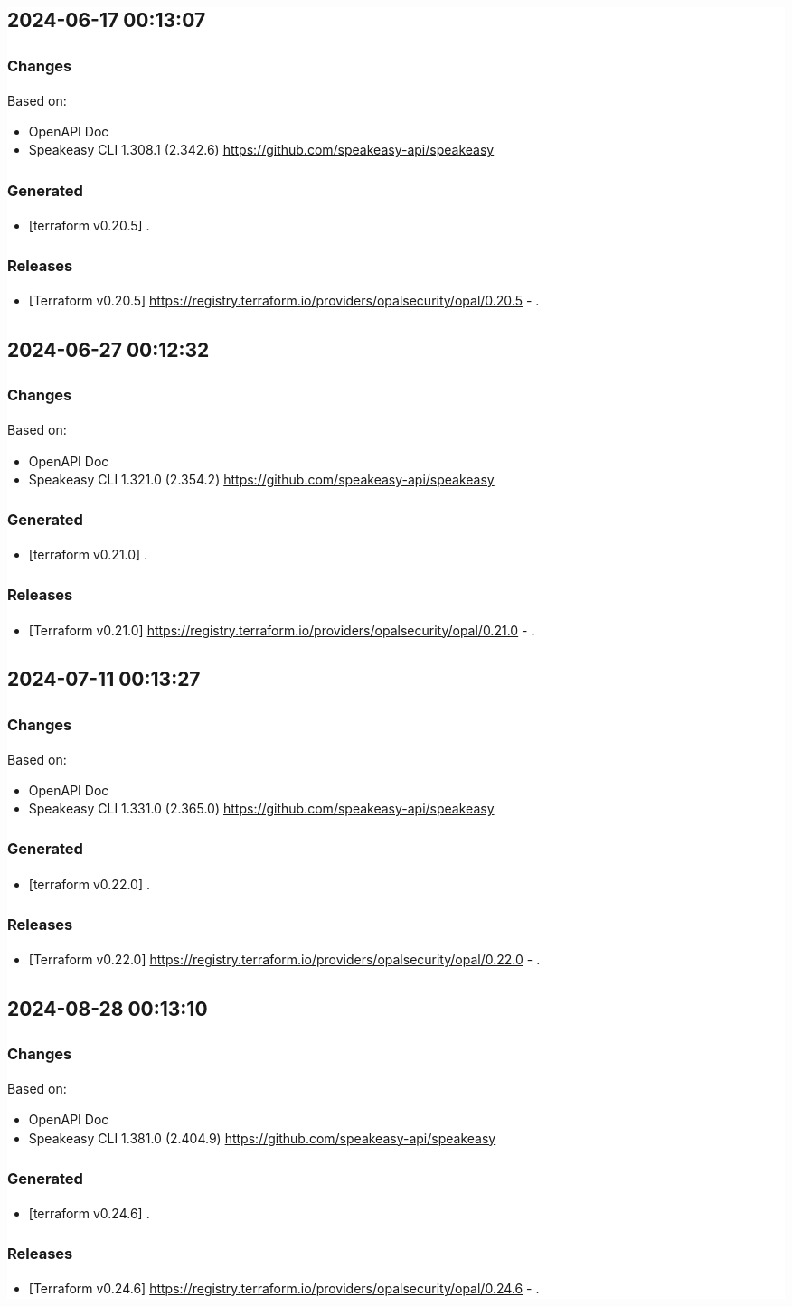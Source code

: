 ## 2024-06-17 00:13:07
### Changes
Based on:
- OpenAPI Doc  
- Speakeasy CLI 1.308.1 (2.342.6) https://github.com/speakeasy-api/speakeasy
### Generated
- [terraform v0.20.5] .
### Releases
- [Terraform v0.20.5] https://registry.terraform.io/providers/opalsecurity/opal/0.20.5 - .

## 2024-06-27 00:12:32
### Changes
Based on:
- OpenAPI Doc  
- Speakeasy CLI 1.321.0 (2.354.2) https://github.com/speakeasy-api/speakeasy
### Generated
- [terraform v0.21.0] .
### Releases
- [Terraform v0.21.0] https://registry.terraform.io/providers/opalsecurity/opal/0.21.0 - .

## 2024-07-11 00:13:27
### Changes
Based on:
- OpenAPI Doc  
- Speakeasy CLI 1.331.0 (2.365.0) https://github.com/speakeasy-api/speakeasy
### Generated
- [terraform v0.22.0] .
### Releases
- [Terraform v0.22.0] https://registry.terraform.io/providers/opalsecurity/opal/0.22.0 - .

## 2024-08-28 00:13:10
### Changes
Based on:
- OpenAPI Doc  
- Speakeasy CLI 1.381.0 (2.404.9) https://github.com/speakeasy-api/speakeasy
### Generated
- [terraform v0.24.6] .
### Releases
- [Terraform v0.24.6] https://registry.terraform.io/providers/opalsecurity/opal/0.24.6 - .
